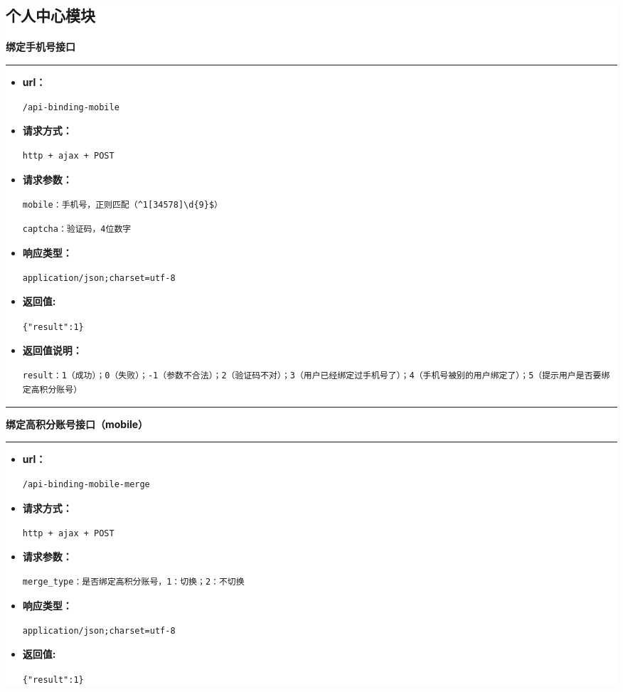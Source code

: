 ## 个人中心模块

> 
**绑定手机号接口**

----------

- **url：**

    `/api-binding-mobile`


- **请求方式：**

    `http + ajax + POST`

- **请求参数：**

	`mobile：手机号，正则匹配（^1[34578]\d{9}$）`

    `captcha：验证码，4位数字`

- **响应类型：**

    `application/json;charset=utf-8`

- **返回值:**

    `{"result":1}`

    
- **返回值说明：**

    `result：1（成功）；0（失败）；-1（参数不合法）；2（验证码不对）；3（用户已经绑定过手机号了）；4（手机号被别的用户绑定了）；5（提示用户是否要绑定高积分账号）`

----------

> 
**绑定高积分账号接口（mobile）**

----------

- **url：**

    `/api-binding-mobile-merge`


- **请求方式：**

    `http + ajax + POST`

- **请求参数：**

	`merge_type：是否绑定高积分账号，1：切换；2：不切换`

- **响应类型：**

    `application/json;charset=utf-8`

- **返回值:**

    `{"result":1}`

    